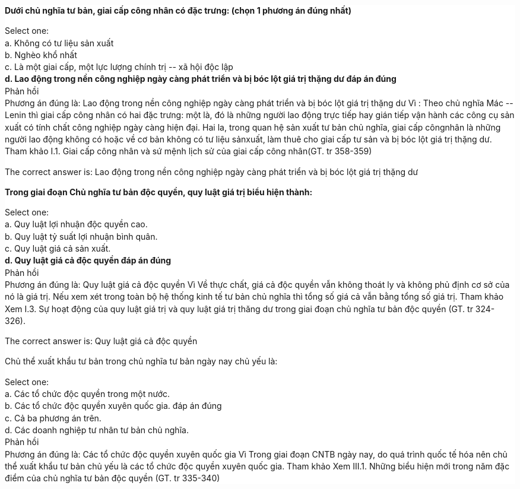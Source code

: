 **Dưới chủ nghĩa tư bản, giai cấp công nhân có đặc trưng: (chọn 1 phương
án đúng nhất)**

Select one:\
a. Không có tư liệu sản xuất\
b. Nghèo khổ nhất\
c. Là một giai cấp, một lực lượng chính trị -- xã hội độc lập\
**d. Lao động trong nền công nghiệp ngày càng phát triển và bị bóc lột
giá trị thặng dư đáp án đúng**\
Phản hồi\
Phương án đúng là: Lao động trong nền công nghiệp ngày càng phát triển
và bị bóc lột giá trị thặng dư Vì : Theo chủ nghĩa Mác -- Lenin thì giai
cấp công nhân có hai đặc trưng: một là, đó là những người lao động trực
tiếp hay gián tiếp vận hành các công cụ sản xuất có tính chất công
nghiệp ngày càng hiện đại. Hai la, trong quan hệ sản xuất tư bản chủ
nghĩa, giai cấp côngnhân là những người lao động không có hoặc về cơ bản
không có tư liệu sảnxuất, làm thuê cho giai cấp tư sản và bị bóc lột giá
trị thặng dư. Tham khảo I.1. Giai cấp công nhân và sứ mệnh lịch sử của
giai cấp công nhân(GT. tr 358-359)

The correct answer is: Lao động trong nền công nghiệp ngày càng phát
triển và bị bóc lột giá trị thặng dư

**Trong giai đoạn Chủ nghĩa tư bản độc quyền, quy luật giá trị biểu hiện
thành:**

Select one:\
a. Quy luật lợi nhuận độc quyền cao.\
b. Quy luật tỷ suất lợi nhuận bình quân.\
c. Quy luật giá cả sản xuất.\
**d. Quy luật giá cả độc quyền đáp án đúng**\
Phản hồi\
Phương án đúng là: Quy luật giá cả độc quyền Vì Về thực chất, giá cả độc
quyền vẫn không thoát ly và không phủ định cơ sở của nó là giá trị. Nếu
xem xét trong toàn bộ hệ thống kinh tế tư bản chủ nghĩa thì tổng số giá
cả vẫn bằng tổng số giá trị. Tham khảo Xem I.3. Sự hoạt động của quy
luật giá trị và quy luật giá trị thăng dư trong giai đoạn chủ nghĩa tư
bản độc quyền (GT. tr 324-326).

The correct answer is: Quy luật giá cả độc quyền

Chủ thể xuất khẩu tư bản trong chủ nghĩa tư bản ngày nay chủ yếu là:

Select one:\
a. Các tổ chức độc quyền trong một nước.\
b. Các tổ chức độc quyền xuyên quốc gia. đáp án đúng\
c. Cả ba phương án trên.\
d. Các doanh nghiệp tư nhân tư bản chủ nghĩa.\
Phản hồi\
Phương án đúng là: Các tổ chức độc quyền xuyên quốc gia Vì Trong giai
đoạn CNTB ngày nay, do quá trình quốc tế hóa nên chủ thể xuất khẩu tư
bản chủ yếu là các tổ chức độc quyền xuyên quốc gia. Tham khảo Xem
III.1. Những biểu hiện mới trong năm đặc điểm của chủ nghĩa tư bản độc
quyền (GT. tr 335-340)
